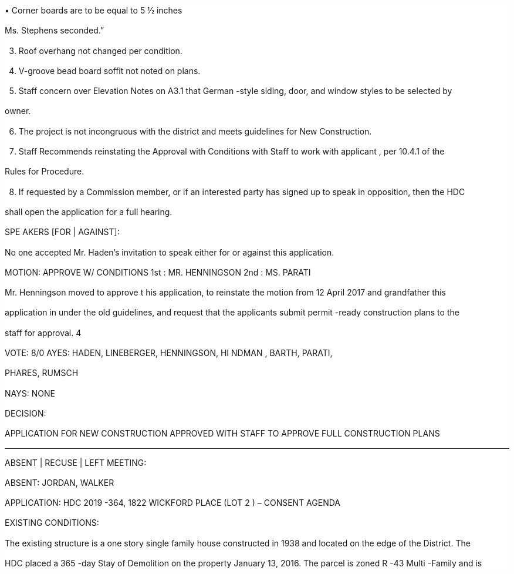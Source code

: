• Corner boards are to be equal to 5 ½ inches 

Ms. Stephens seconded.” 

3. Roof overhang not changed per condition. 

4. V-groove bead board soffit not noted on plans. 

5. Staff concern over Elevation Notes on A3.1 that German -style siding, door, and window styles to be selected by 

owner. 

6. The project is not incongruous with the district and meets guidelines for New Construction. 

7. Staff Recommends reinstating the Approval with Conditions with Staff to work with applicant , per 10.4.1 of the 

Rules for Procedure. 

8. If requested by a Commission member, or if an interested party has signed up to speak in opposition, then the HDC 

shall open the application for a full hearing. 

SPE AKERS [FOR | AGAINST]: 

No one accepted Mr. Haden’s invitation to speak either for or against this application. 

MOTION: APPROVE W/ CONDITIONS 1st : MR. HENNINGSON 2nd : MS. PARATI 

Mr. Henningson moved to approve t his application, to reinstate the motion from 12 April 2017 and grandfather this 

application in under the old guidelines, and request that the applicants submit permit -ready construction plans to the 

staff for approval. 4

VOTE: 8/0 AYES: HADEN, LINEBERGER, HENNINGSON, HI NDMAN , BARTH, PARATI, 

PHARES, RUMSCH 

NAYS: NONE 

DECISION: 

APPLICATION FOR NEW CONSTRUCTION APPROVED WITH STAFF TO APPROVE FULL CONSTRUCTION PLANS 

__________________________________________________________________________________________________ 

ABSENT | RECUSE | LEFT MEETING: 

ABSENT: JORDAN, WALKER 

APPLICATION: HDC 2019 -364, 1822 WICKFORD PLACE (LOT 2 ) – CONSENT AGENDA 

EXISTING CONDITIONS: 

The existing structure is a one story single family house constructed in 1938 and located on the edge of the District. The 

HDC placed a 365 -day Stay of Demolition on the property January 13, 2016. The parcel is zoned R -43 Multi -Family and is 
